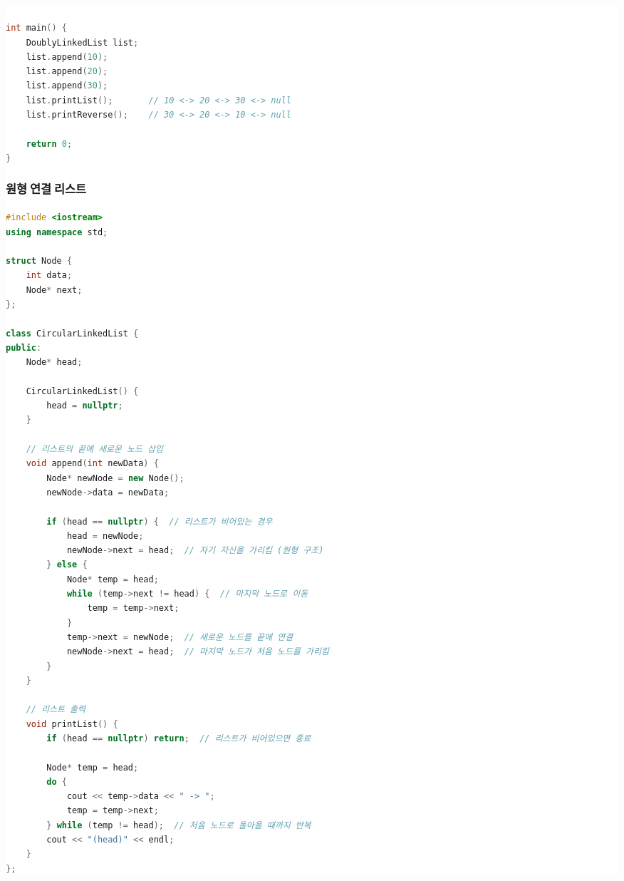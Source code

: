 ```cpp

int main() {
    DoublyLinkedList list;
    list.append(10);
    list.append(20);
    list.append(30);
    list.printList();       // 10 <-> 20 <-> 30 <-> null
    list.printReverse();    // 30 <-> 20 <-> 10 <-> null

    return 0;
}
```


###  원형 연결 리스트  

```cpp
#include <iostream>
using namespace std;

struct Node {
    int data;
    Node* next;
};

class CircularLinkedList {
public:
    Node* head;

    CircularLinkedList() {
        head = nullptr;
    }

    // 리스트의 끝에 새로운 노드 삽입
    void append(int newData) {
        Node* newNode = new Node();
        newNode->data = newData;

        if (head == nullptr) {  // 리스트가 비어있는 경우
            head = newNode;
            newNode->next = head;  // 자기 자신을 가리킴 (원형 구조)
        } else {
            Node* temp = head;
            while (temp->next != head) {  // 마지막 노드로 이동
                temp = temp->next;
            }
            temp->next = newNode;  // 새로운 노드를 끝에 연결
            newNode->next = head;  // 마지막 노드가 처음 노드를 가리킴
        }
    }

    // 리스트 출력
    void printList() {
        if (head == nullptr) return;  // 리스트가 비어있으면 종료

        Node* temp = head;
        do {
            cout << temp->data << " -> ";
            temp = temp->next;
        } while (temp != head);  // 처음 노드로 돌아올 때까지 반복
        cout << "(head)" << endl;
    }
};

```